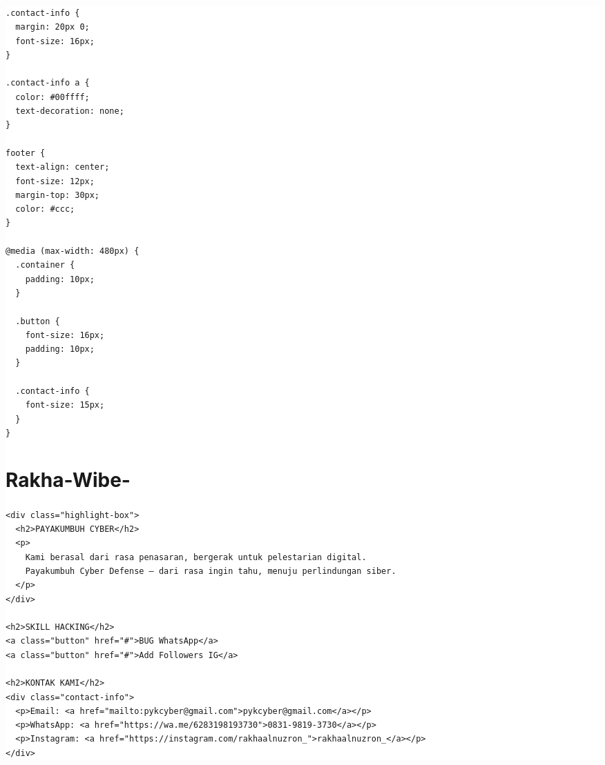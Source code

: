     .contact-info {
      margin: 20px 0;
      font-size: 16px;
    }

    .contact-info a {
      color: #00ffff;
      text-decoration: none;
    }

    footer {
      text-align: center;
      font-size: 12px;
      margin-top: 30px;
      color: #ccc;
    }

    @media (max-width: 480px) {
      .container {
        padding: 10px;
      }

      .button {
        font-size: 16px;
        padding: 10px;
      }

      .contact-info {
        font-size: 15px;
      }
    }
  </style>
</head>
<body>
  <div class="container">
    <h1>Rakha-Wibe-</h1>
    
    <div class="highlight-box">
      <h2>PAYAKUMBUH CYBER</h2>
      <p>
        Kami berasal dari rasa penasaran, bergerak untuk pelestarian digital.
        Payakumbuh Cyber Defense — dari rasa ingin tahu, menuju perlindungan siber.
      </p>
    </div>

    <h2>SKILL HACKING</h2>
    <a class="button" href="#">BUG WhatsApp</a>
    <a class="button" href="#">Add Followers IG</a>

    <h2>KONTAK KAMI</h2>
    <div class="contact-info">
      <p>Email: <a href="mailto:pykcyber@gmail.com">pykcyber@gmail.com</a></p>
      <p>WhatsApp: <a href="https://wa.me/6283198193730">0831-9819-3730</a></p>
      <p>Instagram: <a href="https://instagram.com/rakhaalnuzron_">rakhaalnuzron_</a></p>
    </div>
